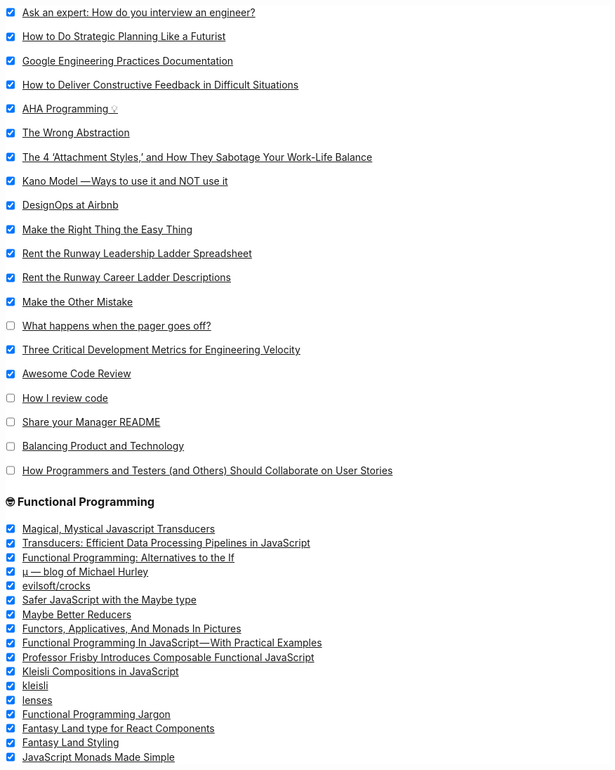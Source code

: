- [x] [Ask an expert: How do you interview an engineer?](https://increment.com/teams/ask-an-expert-how-do-you-interview-an-engineer/)
- [x] [How to Do Strategic Planning Like a Futurist](https://hbr.org/2019/07/how-to-do-strategic-planning-like-a-futurist)
- [x] [Google Engineering Practices Documentation](https://github.com/google/eng-practices)
- [x] [How to Deliver Constructive Feedback in Difficult Situations](https://medium.dave-bailey.com/the-essential-guide-to-difficult-conversations-41f736e63ccf)
- [x] [AHA Programming 💡](https://kentcdodds.com/blog/aha-programming)
- [x] [The Wrong Abstraction](https://www.sandimetz.com/blog/2016/1/20/the-wrong-abstraction)
- [x] [The 4 ‘Attachment Styles,’ and How They Sabotage Your Work-Life Balance](https://www.nytimes.com/2018/12/19/smarter-living/attachment-styles-work-life-balance.html)
- [x] [Kano Model — Ways to use it and NOT use it](https://medium.com/design-ibm/kano-model-ways-to-use-it-and-not-use-it-1d205a9cf808)
- [x] [DesignOps at Airbnb](https://airbnb.design/designops-airbnb/)
- [x] [Make the Right Thing the Easy Thing](https://jlengstorf.github.io/presentations/make-the-right-thing-the-easy-thing)
- [x] [Rent the Runway Leadership Ladder Spreadsheet](https://docs.google.com/spreadsheets/d/1k4sO6pyCl_YYnf0PAXSBcX776rNcTjSOqDxZ5SDty-4/edit#gid=0)
- [x] [Rent the Runway Career Ladder Descriptions](https://docs.google.com/document/d/1SxmQBrDZvj16veuc2OVO0wUX7a7vEKPM-57dNLXhuEk/edit)
- [x] [Make the Other Mistake](https://medium.com/@mrabkin/make-the-other-mistake-7f449077839b)
- [ ] [What happens when the pager goes off?](https://increment.com/on-call/when-the-pager-goes-off)
- [x] [Three Critical Development Metrics for Engineering Velocity](https://circleci.com/resources/velocity-report/)
- [x] [Awesome Code Review](https://github.com/joho/awesome-code-review)
- [ ] [How I review code](https://engineering.tumblr.com/post/170040992289/how-i-review-code)
- [ ] [Share your Manager README](https://matthewnewkirk.com/2017/09/20/share-your-manager-readme/0)
- [ ] [Balancing Product and Technology](https://dev.actualbudget.com/balancing-product-technology/)
- [ ] [How Programmers and Testers (and Others) Should Collaborate on User Stories](https://www.mountaingoatsoftware.com/blog/how-programmers-and-testers-and-others-should-collaborate-on-user-stories)



### 🤓 Functional Programming
- [x] [Magical, Mystical Javascript Transducers](https://jrsinclair.com/articles/2019/magical-mystical-js-transducers/)
- [x] [Transducers: Efficient Data Processing Pipelines in JavaScript](https://medium.com/javascript-scene/transducers-efficient-data-processing-pipelines-in-javascript-7985330fe73d)
- [x] [Functional Programming: Alternatives to the If](https://hackernoon.com/functional-programming-alternatives-to-the-if-functional-javascript-8804905db43e)
- [x] [μ — blog of Michael Hurley](http://buzzdecafe.github.io/)
- [x] [evilsoft/crocks](https://github.com/evilsoft/crocks)
- [x] [Safer JavaScript with the Maybe type](https://egghead.io/lessons/javascript-course-introduction-safer-javascript-with-the-maybe-type)
- [x] [Maybe Better Reducers](http://vvgomes.com/better-reducers/)
- [x] [Functors, Applicatives, And Monads In Pictures](http://adit.io/posts/2013-04-17-functors,_applicatives,_and_monads_in_pictures.html)
- [x] [Functional Programming In JavaScript — With Practical Examples](https://medium.freecodecamp.org/functional-programming-in-js-with-practical-examples-part-1-87c2b0dbc276)
- [x] [Professor Frisby Introduces Composable Functional JavaScript](https://egghead.io/lessons/javascript-linear-data-flow-with-container-style-types-box)
- [x] [Kleisli Compositions in JavaScript](https://medium.com/@luijar/kliesli-compositions-in-javascript-7e1a7218f0c4)
- [x] [kleisli](https://glebbahmutov.com/blog/kleisli)
- [x] [lenses](https://github.com/calmm-js/partial.lenses)
- [x] [Functional Programming Jargon](https://github.com/hemanth/functional-programming-jargon)
- [x] [Fantasy Land type for React Components](https://github.com/xaviervia/react-dream)
- [x] [Fantasy Land Styling](https://github.com/jongold/further)
- [x] [JavaScript Monads Made Simple](https://medium.com/javascript-scene/javascript-monads-made-simple-7856be57bfe8)